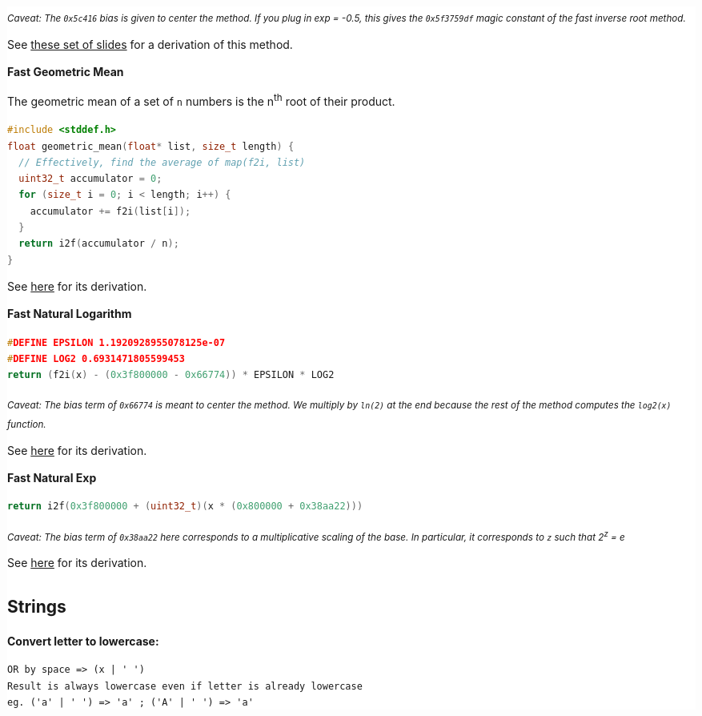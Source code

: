 <sub>*Caveat: The `0x5c416` bias is given to center the method. If you plug in exp = -0.5, this gives the `0x5f3759df` magic constant of the fast inverse root method.*</sub>

See [these set of slides](http://www.bullshitmath.lol/FastRoot.slides.html) for a derivation of this method.

**Fast Geometric Mean**

The geometric mean of a set of `n` numbers is the n<sup>th</sup> root of their
product.

```c
#include <stddef.h>
float geometric_mean(float* list, size_t length) {
  // Effectively, find the average of map(f2i, list)
  uint32_t accumulator = 0;
  for (size_t i = 0; i < length; i++) {
    accumulator += f2i(list[i]);
  }
  return i2f(accumulator / n);
}
```
See [here](https://github.com/leegao/float-hacks#geometric-mean-1) for its derivation.

**Fast Natural Logarithm**

```c
#DEFINE EPSILON 1.1920928955078125e-07
#DEFINE LOG2 0.6931471805599453
return (f2i(x) - (0x3f800000 - 0x66774)) * EPSILON * LOG2
```

<sub>*Caveat: The bias term of `0x66774` is meant to center the method. We multiply by `ln(2)` at the end because the rest of the method computes the `log2(x)` function.*</sub>

See [here](https://github.com/leegao/float-hacks#log-1) for its derivation.

**Fast Natural Exp**

```c
return i2f(0x3f800000 + (uint32_t)(x * (0x800000 + 0x38aa22)))
```

<sub>*Caveat: The bias term of `0x38aa22` here corresponds to a multiplicative scaling of the base. In particular, it
corresponds to `z` such that 2<sup>z</sup> = e*</sub>

See [here](https://github.com/leegao/float-hacks#exp-1) for its derivation.

## Strings

**Convert letter to lowercase:**
```
OR by space => (x | ' ')
Result is always lowercase even if letter is already lowercase
eg. ('a' | ' ') => 'a' ; ('A' | ' ') => 'a'
```
